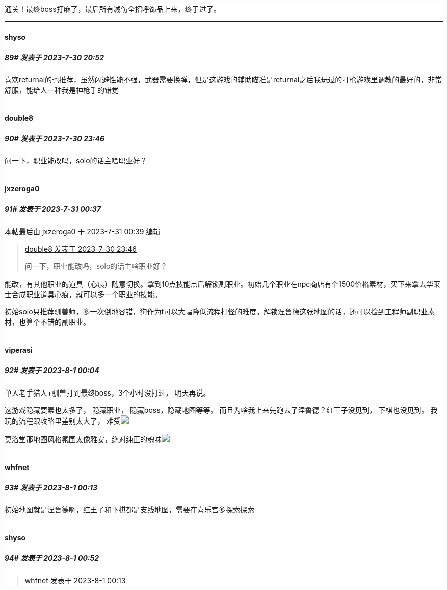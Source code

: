 通关！最终boss打麻了，最后所有减伤全招呼饰品上来，终于过了。

*****

####  shyso  
##### 89#       发表于 2023-7-30 20:52

喜欢returnal的也推荐，虽然闪避性能不强，武器需要换弹，但是这游戏的辅助瞄准是returnal之后我玩过的打枪游戏里调教的最好的，非常舒服，能给人一种我是神枪手的错觉

*****

####  double8  
##### 90#       发表于 2023-7-30 23:46

问一下，职业能改吗，solo的话主啥职业好？


*****

####  jxzeroga0  
##### 91#       发表于 2023-7-31 00:37

 本帖最后由 jxzeroga0 于 2023-7-31 00:39 编辑 
<blockquote><a href="httphttps://bbs.saraba1st.com/2b/forum.php?mod=redirect&amp;goto=findpost&amp;pid=61848070&amp;ptid=2145401" target="_blank">double8 发表于 2023-7-30 23:46</a>

问一下，职业能改吗，solo的话主啥职业好？</blockquote>
能改，有其他职业的道具（心痕）随意切换。拿到10点技能点后解锁副职业。初始几个职业在npc商店有个1500价格素材，买下来拿去华莱 士合成职业道具心痕，就可以多一个职业的技能。

初始solo只推荐驯兽师，多一次倒地容错，狗作为t可以大幅降低流程打怪的难度。解锁涅鲁德这张地图的话，还可以捡到工程师副职业素材，也算个不错的副职业。

*****

####  viperasi  
##### 92#       发表于 2023-8-1 00:04

单人老手猎人+驯兽打到最终boss，3个小时没打过， 明天再说。

这游戏隐藏要素也太多了， 隐藏职业， 隐藏boss，隐藏地图等等。 而且为啥我上来先跑去了涅鲁德？红王子没见到， 下棋也没见到。 我玩的流程跟攻略里差别太大了， 难受<img src="https://static.saraba1st.com/image/smiley/face2017/125.png" referrerpolicy="no-referrer">

莫洛堂那地图风格氛围太像雅安，绝对纯正的魂味<img src="https://static.saraba1st.com/image/smiley/face2017/067.png" referrerpolicy="no-referrer"> 

*****

####  whfnet  
##### 93#       发表于 2023-8-1 00:13

初始地图就是涅鲁德啊，红王子和下棋都是支线地图，需要在喜乐宫多探索探索

*****

####  shyso  
##### 94#       发表于 2023-8-1 00:52

<blockquote><a href="httphttps://bbs.saraba1st.com/2b/forum.php?mod=redirect&amp;goto=findpost&amp;pid=61861546&amp;ptid=2145401" target="_blank">whfnet 发表于 2023-8-1 00:13</a>
